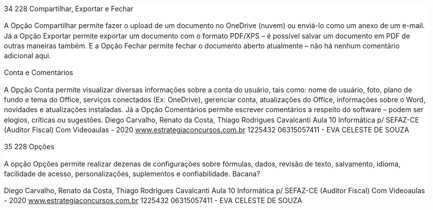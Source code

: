 





34
228
Compartilhar, Exportar e Fechar 


A Opção Compartilhar permite fazer o upload de um documento no OneDrive (nuvem) ou enviá-lo como  um  anexo  de  um  e-mail.  Já  a  Opção Exportar permite  exportar  um  documento  com  o formato PDF/XPS – é possível salvar um documento em PDF de outras maneiras também. E a Opção
Fechar permite  fechar  o  documento  aberto  atualmente  –  não há  nenhum  comentário adicional aqui.


Conta e Comentários



A Opção
Conta permite visualizar diversas informações sobre a conta do usuário, tais como: nome de usuário, foto, plano de fundo e tema do Office, serviços conectados (Ex: OneDrive), gerenciar conta, atualizações do Office, informações sobre o Word, novidades e atualizações instaladas. Já a Opção Comentários permite escrever comentários a respeito do software – podem ser elogios, críticas ou sugestões.
Diego Carvalho, Renato da Costa, Thiago Rodrigues Cavalcanti Aula 10
Informática p/ SEFAZ-CE (Auditor Fiscal) Com Videoaulas - 2020 www.estrategiaconcursos.com.br 1225432
06315057411 - EVA CELESTE DE SOUZA 







35
228
Opções



A opção Opções permite realizar dezenas de configurações sobre fórmulas, dados, revisão de texto, salvamento, idioma, facilidade de acesso, personalizações, suplementos e confiabilidade. Bacana?















Diego Carvalho, Renato da Costa, Thiago Rodrigues Cavalcanti Aula 10
Informática p/ SEFAZ-CE (Auditor Fiscal) Com Videoaulas - 2020 www.estrategiaconcursos.com.br 1225432
06315057411 - EVA CELESTE DE SOUZA 




